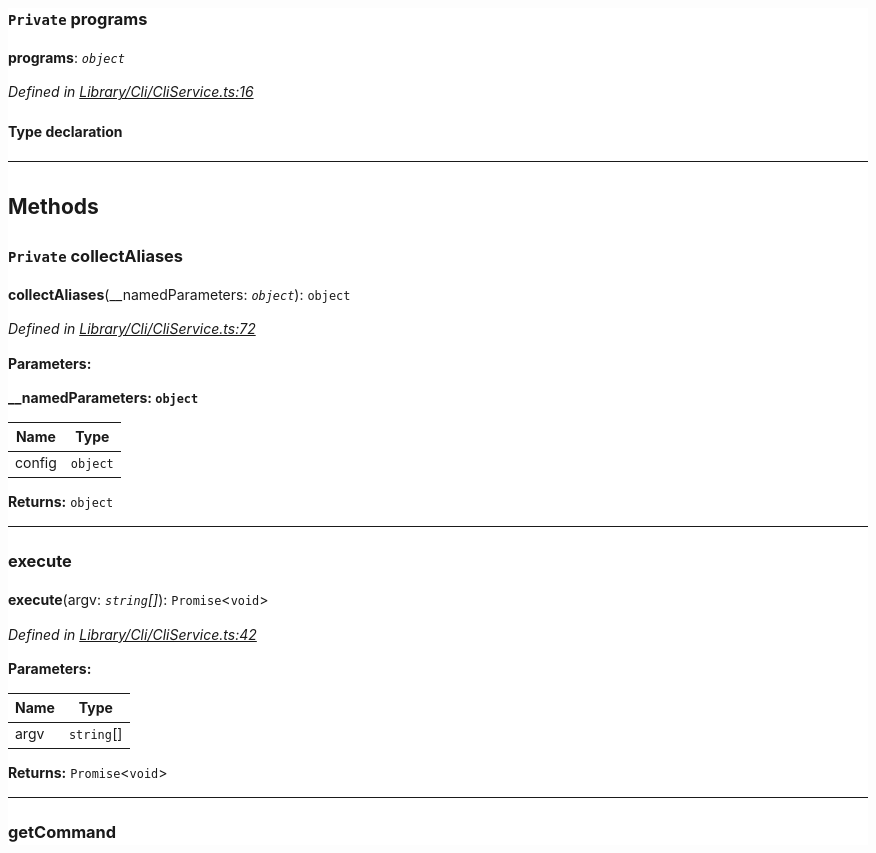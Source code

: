 ### `Private` programs

**programs**: *`object`*

*Defined in [Library/Cli/CliService.ts:16](https://github.com/SpoonX/stix/blob/64b0f60/src/Library/Cli/CliService.ts#L16)*

#### Type declaration

[program: `string`]: [ProcessedProgramType]()

___

## Methods

<a id="collectaliases"></a>

### `Private` collectAliases

**collectAliases**(__namedParameters: *`object`*): `object`

*Defined in [Library/Cli/CliService.ts:72](https://github.com/SpoonX/stix/blob/64b0f60/src/Library/Cli/CliService.ts#L72)*

**Parameters:**

**__namedParameters: `object`**

| Name | Type |
| ------ | ------ |
| config | `object` |

**Returns:** `object`

___
<a id="execute"></a>

###  execute

**execute**(argv: *`string`[]*): `Promise`<`void`>

*Defined in [Library/Cli/CliService.ts:42](https://github.com/SpoonX/stix/blob/64b0f60/src/Library/Cli/CliService.ts#L42)*

**Parameters:**

| Name | Type |
| ------ | ------ |
| argv | `string`[] |

**Returns:** `Promise`<`void`>

___
<a id="getcommand"></a>

###  getCommand


[token: `string`]: [CliCommandType]()